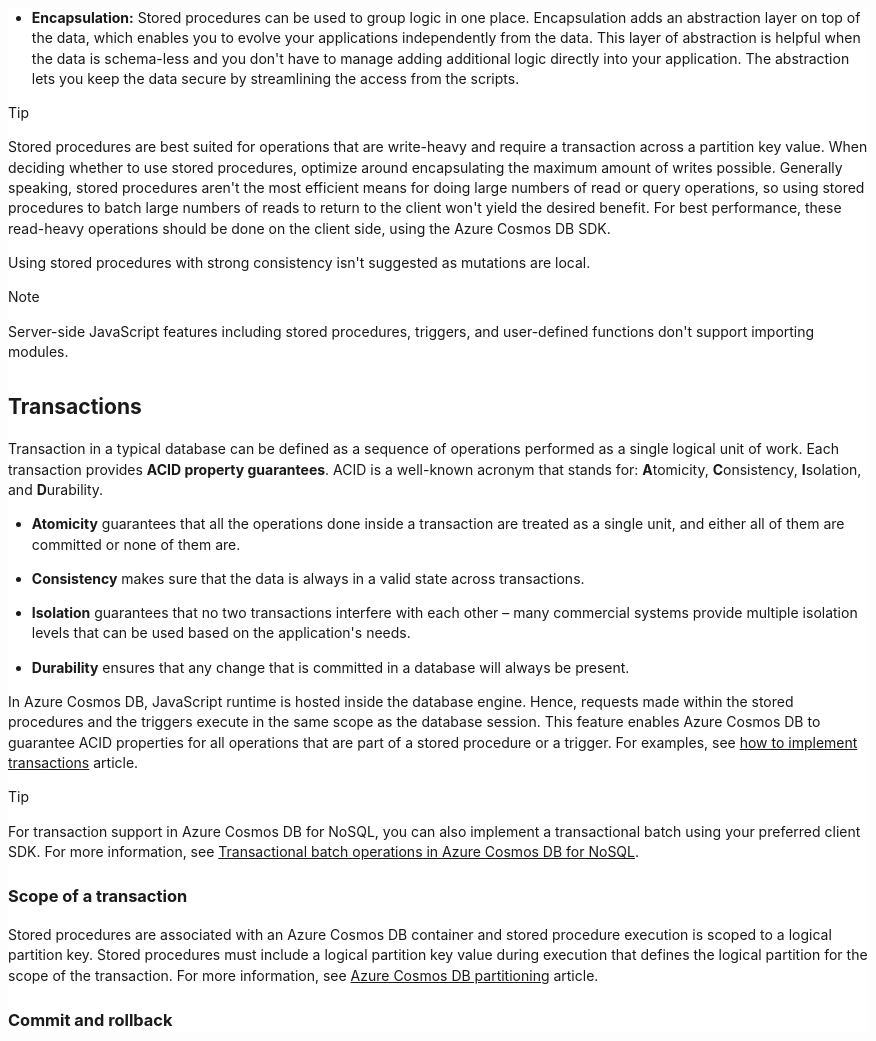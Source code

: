 * **Encapsulation:** Stored procedures can be used to group logic in one place. Encapsulation adds an abstraction layer on top of the data, which enables you to evolve your applications independently from the data. This layer of abstraction is helpful when the data is schema-less and you don't have to manage adding additional logic directly into your application. The abstraction lets you keep the data secure by streamlining the access from the scripts.

> [!TIP]
> Stored procedures are best suited for operations that are write-heavy and require a transaction across a partition key value. When deciding whether to use stored procedures, optimize around encapsulating the maximum amount of writes possible. Generally speaking, stored procedures aren't the most efficient means for doing large numbers of read or query operations, so using stored procedures to batch large numbers of reads to return to the client won't yield the desired benefit. For best performance, these read-heavy operations should be done on the client side, using the Azure Cosmos DB SDK. 
> 
> Using stored procedures with strong consistency isn't suggested as mutations are local. 

> [!NOTE]
> Server-side JavaScript features including stored procedures, triggers, and user-defined functions don't support importing modules.

## Transactions

Transaction in a typical database can be defined as a sequence of operations performed as a single logical unit of work. Each transaction provides **ACID property guarantees**. ACID is a well-known acronym that stands for: **A**tomicity, **C**onsistency, **I**solation, and **D**urability. 

* **Atomicity** guarantees that all the operations done inside a transaction are treated as a single unit, and either all of them are committed or none of them are. 

* **Consistency** makes sure that the data is always in a valid state across transactions. 

* **Isolation** guarantees that no two transactions interfere with each other – many commercial systems provide multiple isolation levels that can be used based on the application's needs. 

* **Durability** ensures that any change that is committed in a database will always be present.

In Azure Cosmos DB, JavaScript runtime is hosted inside the database engine. Hence, requests made within the stored procedures and the triggers execute in the same scope as the database session. This feature enables Azure Cosmos DB to guarantee ACID properties for all operations that are part of a stored procedure or a trigger. For examples, see [how to implement transactions](how-to-write-stored-procedures-triggers-udfs.md#transactions) article.

> [!TIP]
> For transaction support in Azure Cosmos DB for NoSQL, you can also implement a transactional batch using your preferred client SDK. For more information, see [Transactional batch operations in Azure Cosmos DB for NoSQL](transactional-batch.md).

### Scope of a transaction

Stored procedures are associated with an Azure Cosmos DB container and stored procedure execution is scoped to a logical partition key. Stored procedures must include a logical partition key value during execution that defines the logical partition for the scope of the transaction. For more information, see [Azure Cosmos DB partitioning](../partitioning-overview.md) article.

### Commit and rollback
